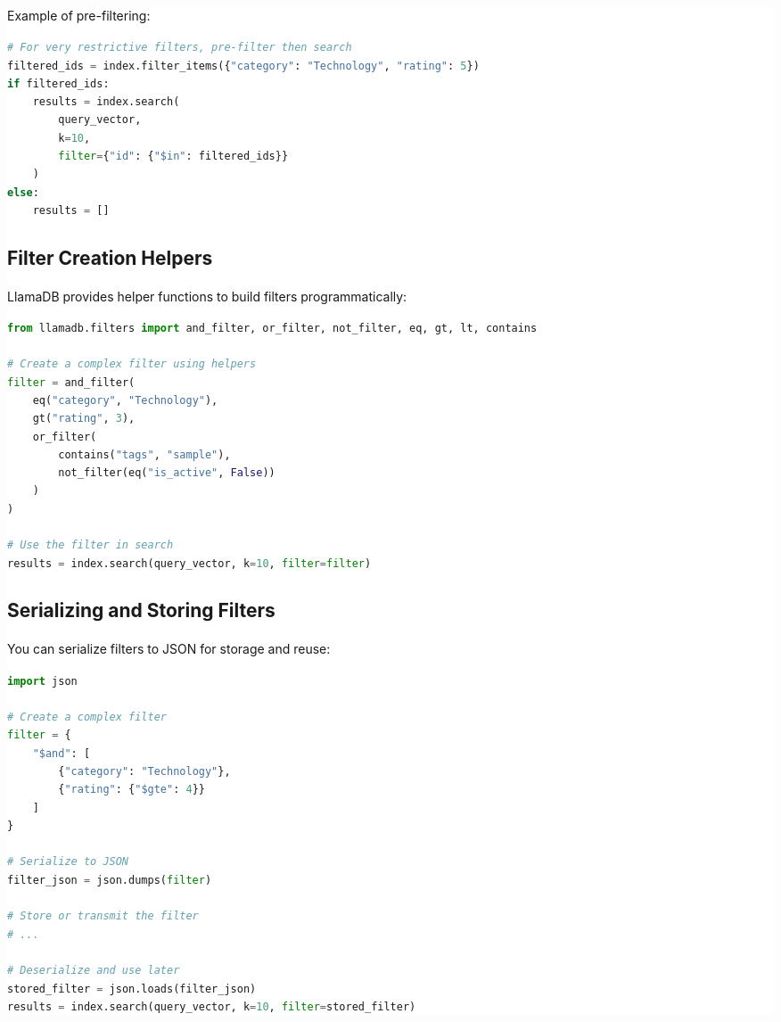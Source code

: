 Example of pre-filtering:

```python
# For very restrictive filters, pre-filter then search
filtered_ids = index.filter_items({"category": "Technology", "rating": 5})
if filtered_ids:
    results = index.search(
        query_vector,
        k=10,
        filter={"id": {"$in": filtered_ids}}
    )
else:
    results = []
```

## Filter Creation Helpers

LlamaDB provides helper functions to build filters programmatically:

```python
from llamadb.filters import and_filter, or_filter, not_filter, eq, gt, lt, contains

# Create a complex filter using helpers
filter = and_filter(
    eq("category", "Technology"),
    gt("rating", 3),
    or_filter(
        contains("tags", "sample"),
        not_filter(eq("is_active", False))
    )
)

# Use the filter in search
results = index.search(query_vector, k=10, filter=filter)
```

## Serializing and Storing Filters

You can serialize filters to JSON for storage and reuse:

```python
import json

# Create a complex filter
filter = {
    "$and": [
        {"category": "Technology"},
        {"rating": {"$gte": 4}}
    ]
}

# Serialize to JSON
filter_json = json.dumps(filter)

# Store or transmit the filter
# ...

# Deserialize and use later
stored_filter = json.loads(filter_json)
results = index.search(query_vector, k=10, filter=stored_filter)
```
